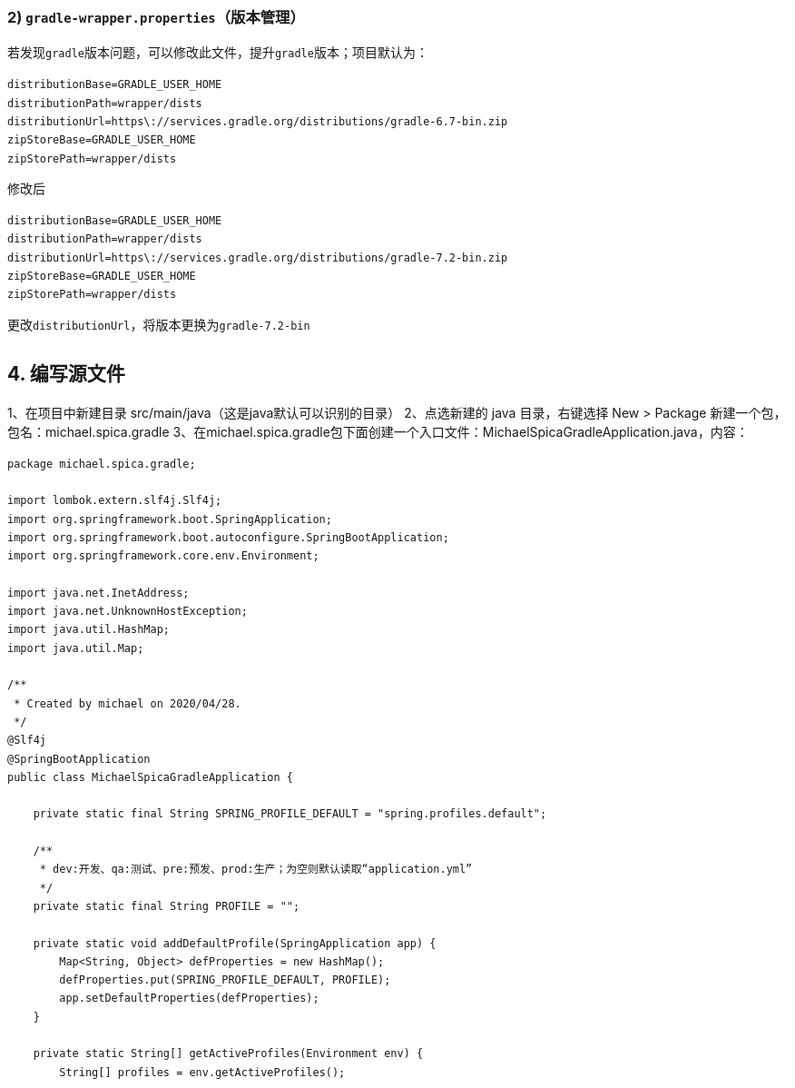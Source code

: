 

### 2) `gradle-wrapper.properties`（版本管理）

若发现`gradle`版本问题，可以修改此文件，提升`gradle`版本；项目默认为：

```
distributionBase=GRADLE_USER_HOME
distributionPath=wrapper/dists
distributionUrl=https\://services.gradle.org/distributions/gradle-6.7-bin.zip
zipStoreBase=GRADLE_USER_HOME
zipStorePath=wrapper/dists
```

修改后

```
distributionBase=GRADLE_USER_HOME
distributionPath=wrapper/dists
distributionUrl=https\://services.gradle.org/distributions/gradle-7.2-bin.zip
zipStoreBase=GRADLE_USER_HOME
zipStorePath=wrapper/dists
```

更改`distributionUrl`，将版本更换为`gradle-7.2-bin`

## 4. 编写源文件

1、在项目中新建目录 src/main/java（这是java默认可以识别的目录）
2、点选新建的 java 目录，右键选择 New > Package 新建一个包，包名：michael.spica.gradle
3、在michael.spica.gradle包下面创建一个入口文件：MichaelSpicaGradleApplication.java，内容：

```
package michael.spica.gradle;

import lombok.extern.slf4j.Slf4j;
import org.springframework.boot.SpringApplication;
import org.springframework.boot.autoconfigure.SpringBootApplication;
import org.springframework.core.env.Environment;

import java.net.InetAddress;
import java.net.UnknownHostException;
import java.util.HashMap;
import java.util.Map;

/**
 * Created by michael on 2020/04/28.
 */
@Slf4j
@SpringBootApplication
public class MichaelSpicaGradleApplication {

    private static final String SPRING_PROFILE_DEFAULT = "spring.profiles.default";

    /**
     * dev:开发、qa:测试、pre:预发、prod:生产；为空则默认读取“application.yml”
     */
    private static final String PROFILE = "";

    private static void addDefaultProfile(SpringApplication app) {
        Map<String, Object> defProperties = new HashMap();
        defProperties.put(SPRING_PROFILE_DEFAULT, PROFILE);
        app.setDefaultProperties(defProperties);
    }

    private static String[] getActiveProfiles(Environment env) {
        String[] profiles = env.getActiveProfiles();
```